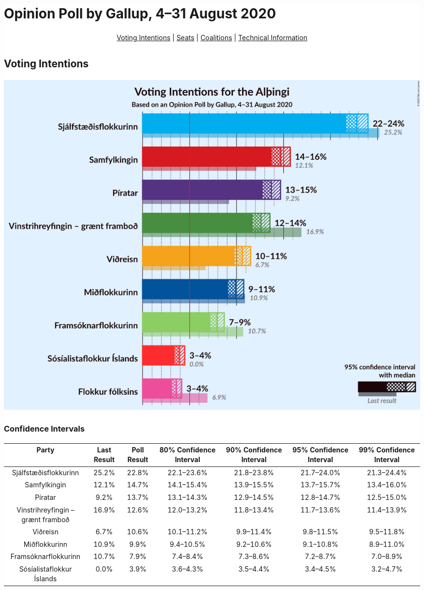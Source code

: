 # Opinion Poll by Gallup, 4–31 August 2020

<p align="center"><a href="#voting-intentions">Voting Intentions</a> | <a href="#seats">Seats</a> | <a href="#coalitions">Coalitions</a> | <a href="#technical-information">Technical Information</a></p>

## Voting Intentions

![Graph with voting intentions not yet produced](2020-08-31-Gallup.png "Voting Intentions")

### Confidence Intervals

| Party | Last Result | Poll Result | 80% Confidence Interval | 90% Confidence Interval | 95% Confidence Interval | 99% Confidence Interval |
|:-----:|:-----------:|:-----------:|:-----------------------:|:-----------------------:|:-----------------------:|:-----------------------:|
| Sjálfstæðisflokkurinn | 25.2% | 22.8% | 22.1–23.6% |21.8–23.8% |21.7–24.0% |21.3–24.4% |
| Samfylkingin | 12.1% | 14.7% | 14.1–15.4% |13.9–15.5% |13.7–15.7% |13.4–16.0% |
| Píratar | 9.2% | 13.7% | 13.1–14.3% |12.9–14.5% |12.8–14.7% |12.5–15.0% |
| Vinstrihreyfingin – grænt framboð | 16.9% | 12.6% | 12.0–13.2% |11.8–13.4% |11.7–13.6% |11.4–13.9% |
| Viðreisn | 6.7% | 10.6% | 10.1–11.2% |9.9–11.4% |9.8–11.5% |9.5–11.8% |
| Miðflokkurinn | 10.9% | 9.9% | 9.4–10.5% |9.2–10.6% |9.1–10.8% |8.9–11.0% |
| Framsóknarflokkurinn | 10.7% | 7.9% | 7.4–8.4% |7.3–8.6% |7.2–8.7% |7.0–8.9% |
| Sósíalistaflokkur Íslands | 0.0% | 3.9% | 3.6–4.3% |3.5–4.4% |3.4–4.5% |3.2–4.7% |